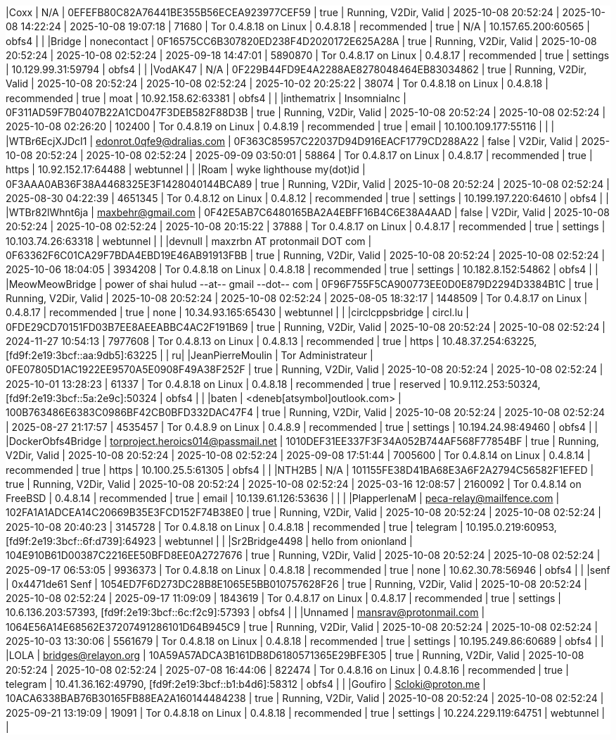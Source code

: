 |Coxx | N/A | 0EFEFB80C82A76441BE355B56ECEA923977CEF59 | true | Running, V2Dir, Valid | 2025-10-08 20:52:24 | 2025-10-08 14:22:24 | 2025-10-08 19:07:18 | 71680 | Tor 0.4.8.18 on Linux | 0.4.8.18 | recommended | true | N/A | 10.157.65.200:60565 | obfs4 | |
|Bridge | nonecontact | 0F16575CC6B307820ED238F4D2020172E625A28A | true | Running, V2Dir, Valid | 2025-10-08 20:52:24 | 2025-10-08 02:52:24 | 2025-09-18 14:47:01 | 5890870 | Tor 0.4.8.17 on Linux | 0.4.8.17 | recommended | true | settings | 10.129.99.31:59794 | obfs4 | |
|VodAK47 | N/A | 0F229B44FD9E4A2288AE8278048464EB83034862 | true | Running, V2Dir, Valid | 2025-10-08 20:52:24 | 2025-10-08 02:52:24 | 2025-10-02 20:25:22 | 38074 | Tor 0.4.8.18 on Linux | 0.4.8.18 | recommended | true | moat | 10.92.158.62:63381 | obfs4 | |
|inthematrix | InsomniaInc <brecciasf AT hotmail dot com> | 0F311AD59F7B0407B22A1CD047F3DEB582F88D3B | true | Running, V2Dir, Valid | 2025-10-08 20:52:24 | 2025-10-08 02:52:24 | 2025-10-08 02:26:20 | 102400 | Tor 0.4.8.19 on Linux | 0.4.8.19 | recommended | true | email | 10.100.109.177:55116 |  | |
|WTBr6EcjXJDcI1 | edonrot.0qfe9@dralias.com | 0F363C85957C22037D94D916EACF1779CD288A22 | false | V2Dir, Valid | 2025-10-08 20:52:24 | 2025-10-08 02:52:24 | 2025-09-09 03:50:01 | 58864 | Tor 0.4.8.17 on Linux | 0.4.8.17 | recommended | true | https | 10.92.152.17:64488 | webtunnel | |
|Roam | wyke <at> lighthouse <dot> my(dot)id | 0F3AAA0AB36F38A4468325E3F1428040144BCA89 | true | Running, V2Dir, Valid | 2025-10-08 20:52:24 | 2025-10-08 02:52:24 | 2025-08-30 04:22:39 | 4651345 | Tor 0.4.8.12 on Linux | 0.4.8.12 | recommended | true | settings | 10.199.197.220:64610 | obfs4 | |
|WTBr82lWhnt6ja | maxbehr@gmail.com | 0F42E5AB7C6480165BA2A4EBFF16B4C6E38A4AAD | false | V2Dir, Valid | 2025-10-08 20:52:24 | 2025-10-08 02:52:24 | 2025-10-08 20:15:22 | 37888 | Tor 0.4.8.17 on Linux | 0.4.8.17 | recommended | true | settings | 10.103.74.26:63318 | webtunnel | |
|devnull | maxzrbn AT protonmail DOT com | 0F63362F6C01CA29F7BDA4EBD19E46AB91913FBB | true | Running, V2Dir, Valid | 2025-10-08 20:52:24 | 2025-10-08 02:52:24 | 2025-10-06 18:04:05 | 3934208 | Tor 0.4.8.18 on Linux | 0.4.8.18 | recommended | true | settings | 10.182.8.152:54862 | obfs4 | |
|MeowMeowBridge | power of shai hulud --at-- gmail --dot-- com | 0F96F755F5CA900773EE0D0E879D2294D3384B1C | true | Running, V2Dir, Valid | 2025-10-08 20:52:24 | 2025-10-08 02:52:24 | 2025-08-05 18:32:17 | 1448509 | Tor 0.4.8.17 on Linux | 0.4.8.17 | recommended | true | none | 10.34.93.165:65430 | webtunnel | |
|circlcppsbridge | circl.lu <info AT circl dot lu> | 0FDE29CD70151FD03B7EE8AEEABBC4AC2F191B69 | true | Running, V2Dir, Valid | 2025-10-08 20:52:24 | 2025-10-08 02:52:24 | 2024-11-27 10:54:13 | 7977608 | Tor 0.4.8.13 on Linux | 0.4.8.13 | recommended | true | https | 10.48.37.254:63225, [fd9f:2e19:3bcf::aa:9db5]:63225 |  | ru|
|JeanPierreMoulin | Tor Administrateur <trinity AT pilule-rouge dot fr> | 0FE07805D1AC1922EE9570A5E0908F49A38F252F | true | Running, V2Dir, Valid | 2025-10-08 20:52:24 | 2025-10-08 02:52:24 | 2025-10-01 13:28:23 | 61337 | Tor 0.4.8.18 on Linux | 0.4.8.18 | recommended | true | reserved | 10.9.112.253:50324, [fd9f:2e19:3bcf::5a:2e9c]:50324 | obfs4 | |
|baten | <deneb[atsymbol]outlook.com> | 100B763486E6383C0986BF42CB0BFD332DAC47F4 | true | Running, V2Dir, Valid | 2025-10-08 20:52:24 | 2025-10-08 02:52:24 | 2025-08-27 21:17:57 | 4535457 | Tor 0.4.8.9 on Linux | 0.4.8.9 | recommended | true | settings | 10.194.24.98:49460 | obfs4 | |
|DockerObfs4Bridge | torproject.heroics014@passmail.net | 1010DEF31EE337F3F34A052B744AF568F77854BF | true | Running, V2Dir, Valid | 2025-10-08 20:52:24 | 2025-10-08 02:52:24 | 2025-09-08 17:51:44 | 7005600 | Tor 0.4.8.14 on Linux | 0.4.8.14 | recommended | true | https | 10.100.25.5:61305 | obfs4 | |
|NTH2B5 | N/A | 101155FE38D41BA68E3A6F2A2794C56582F1EFED | true | Running, V2Dir, Valid | 2025-10-08 20:52:24 | 2025-10-08 02:52:24 | 2025-03-16 12:08:57 | 2160092 | Tor 0.4.8.14 on FreeBSD | 0.4.8.14 | recommended | true | email | 10.139.61.126:53636 |  | |
|PlapperlenaM | peca-relay@mailfence.com | 102FA1A1ADCEA14C20669B35E3FCD152F74B38E0 | true | Running, V2Dir, Valid | 2025-10-08 20:52:24 | 2025-10-08 02:52:24 | 2025-10-08 20:40:23 | 3145728 | Tor 0.4.8.18 on Linux | 0.4.8.18 | recommended | true | telegram | 10.195.0.219:60953, [fd9f:2e19:3bcf::6f:d739]:64923 | webtunnel | |
|Sr2Bridge4498 | hello from onionland | 104E910B61D00387C2216EE50BFD8EE0A2727676 | true | Running, V2Dir, Valid | 2025-10-08 20:52:24 | 2025-10-08 02:52:24 | 2025-09-17 06:53:05 | 9936373 | Tor 0.4.8.18 on Linux | 0.4.8.18 | recommended | true | none | 10.62.30.78:56946 | obfs4 | |
|senf | 0x4471de61 Senf <tor AT senf dot space> | 1054ED7F6D273DC28B8E1065E5BB010757628F26 | true | Running, V2Dir, Valid | 2025-10-08 20:52:24 | 2025-10-08 02:52:24 | 2025-09-17 11:09:09 | 1843619 | Tor 0.4.8.17 on Linux | 0.4.8.17 | recommended | true | settings | 10.6.136.203:57393, [fd9f:2e19:3bcf::6c:f2c9]:57393 | obfs4 | |
|Unnamed | <mansrav@protonmail.com> | 1064E56A14E68562E37207491286101D64B945C9 | true | Running, V2Dir, Valid | 2025-10-08 20:52:24 | 2025-10-08 02:52:24 | 2025-10-03 13:30:06 | 5561679 | Tor 0.4.8.18 on Linux | 0.4.8.18 | recommended | true | settings | 10.195.249.86:60689 | obfs4 | |
|LOLA | bridges@relayon.org | 10A59A57ADCA3B161DB8D6180571365E29BFE305 | true | Running, V2Dir, Valid | 2025-10-08 20:52:24 | 2025-10-08 02:52:24 | 2025-07-08 16:44:06 | 822474 | Tor 0.4.8.16 on Linux | 0.4.8.16 | recommended | true | telegram | 10.41.36.162:49790, [fd9f:2e19:3bcf::b1:b4d6]:58312 | obfs4 | |
|Goufiro | Scloki@proton.me | 10ACA6338BAB76B30165FB88EA2A160144484238 | true | Running, V2Dir, Valid | 2025-10-08 20:52:24 | 2025-10-08 02:52:24 | 2025-09-21 13:19:09 | 19091 | Tor 0.4.8.18 on Linux | 0.4.8.18 | recommended | true | settings | 10.224.229.119:64751 | webtunnel | |